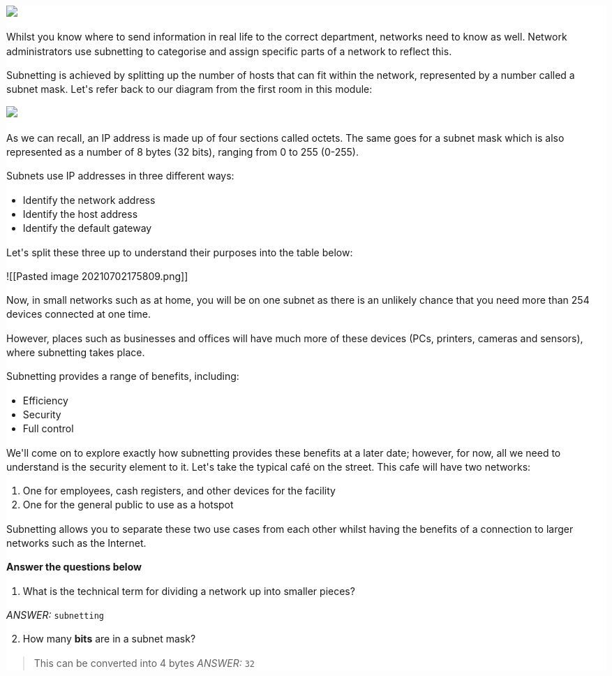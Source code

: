 ![](https://assets.tryhackme.com/additional/networking-fundamentals/intro-to-lan/subnet22.png)

Whilst you know where to send information in real life to the correct department, networks need to know as well. Network administrators use subnetting to categorise and assign specific parts of a network to reflect this.

Subnetting is achieved by splitting up the number of hosts that can fit within the network, represented by a number called a subnet mask. Let's refer back to our diagram from the first room in this module:

![](https://assets.tryhackme.com/additional/networking-fundamentals/intro-to-lan/subnet1.png)

As we can recall, an IP address is made up of four sections called octets. The same goes for a subnet mask which is also represented as a number of 8 bytes (32 bits), ranging from 0 to 255 (0-255).

Subnets use IP addresses in three different ways:

-   Identify the network address
-   Identify the host address
-   Identify the default gateway

Let's split these three up to understand their purposes into the table below:

![[Pasted image 20210702175809.png]]


Now, in small networks such as at home, you will be on one subnet as there is an unlikely chance that you need more than 254 devices connected at one time.

However, places such as businesses and offices will have much more of these devices (PCs, printers, cameras and sensors), where subnetting takes place.

Subnetting provides a range of benefits, including:

-   Efficiency
-   Security
-   Full control

We'll come on to explore exactly how subnetting provides these benefits at a later date; however, for now, all we need to understand is the security element to it. Let's take the typical café on the street. This cafe will have two networks:

1.  One for employees, cash registers, and other devices for the facility
2.  One for the general public to use as a hotspot

Subnetting allows you to separate these two use cases from each other whilst having the benefits of a connection to larger networks such as the Internet.


**Answer the questions below**


1. What is the technical term for dividing a network up into smaller pieces?

*ANSWER:* `subnetting`

2. How many **bits** are in a subnet mask?

> This can be converted into 4 bytes
*ANSWER:* `32`
